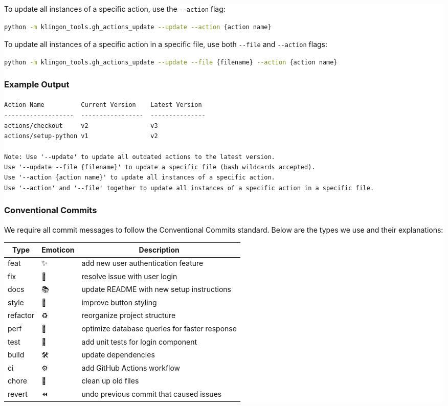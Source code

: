 To update all instances of a specific action, use the `--action` flag:

```sh
python -m klingon_tools.gh_actions_update --update --action {action name}
```

To update all instances of a specific action in a specific file, use both `--file` and `--action` flags:

```sh
python -m klingon_tools.gh_actions_update --update --file {filename} --action {action name}
```

### Example Output

```plaintext
Action Name          Current Version    Latest Version
-------------------  -----------------  ---------------
actions/checkout     v2                 v3
actions/setup-python v1                 v2

Note: Use '--update' to update all outdated actions to the latest version.
Use '--update --file {filename}' to update a specific file (bash wildcards accepted).
Use '--action {action name}' to update all instances of a specific action.
Use '--action' and '--file' together to update all instances of a specific action in a specific file.
```

### Conventional Commits

We require all commit messages to follow the Conventional Commits standard. Below are the types we use and their explanations:

| Type      | Emoticon | Description                                      |
|-----------|----------|--------------------------------------------------|
| feat      | ✨        | add new user authentication feature              |
| fix       | 🐛        | resolve issue with user login                    |
| docs      | 📚        | update README with new setup instructions        |
| style     | 💄        | improve button styling                           |
| refactor  | ♻️        | reorganize project structure                     |
| perf      | 🚀        | optimize database queries for faster response    |
| test      | 🚨        | add unit tests for login component               |
| build     | 🛠️        | update dependencies                              |
| ci        | ⚙️        | add GitHub Actions workflow                      |
| chore     | 🔧        | clean up old files                               |
| revert    | ⏪        | undo previous commit that caused issues          |
